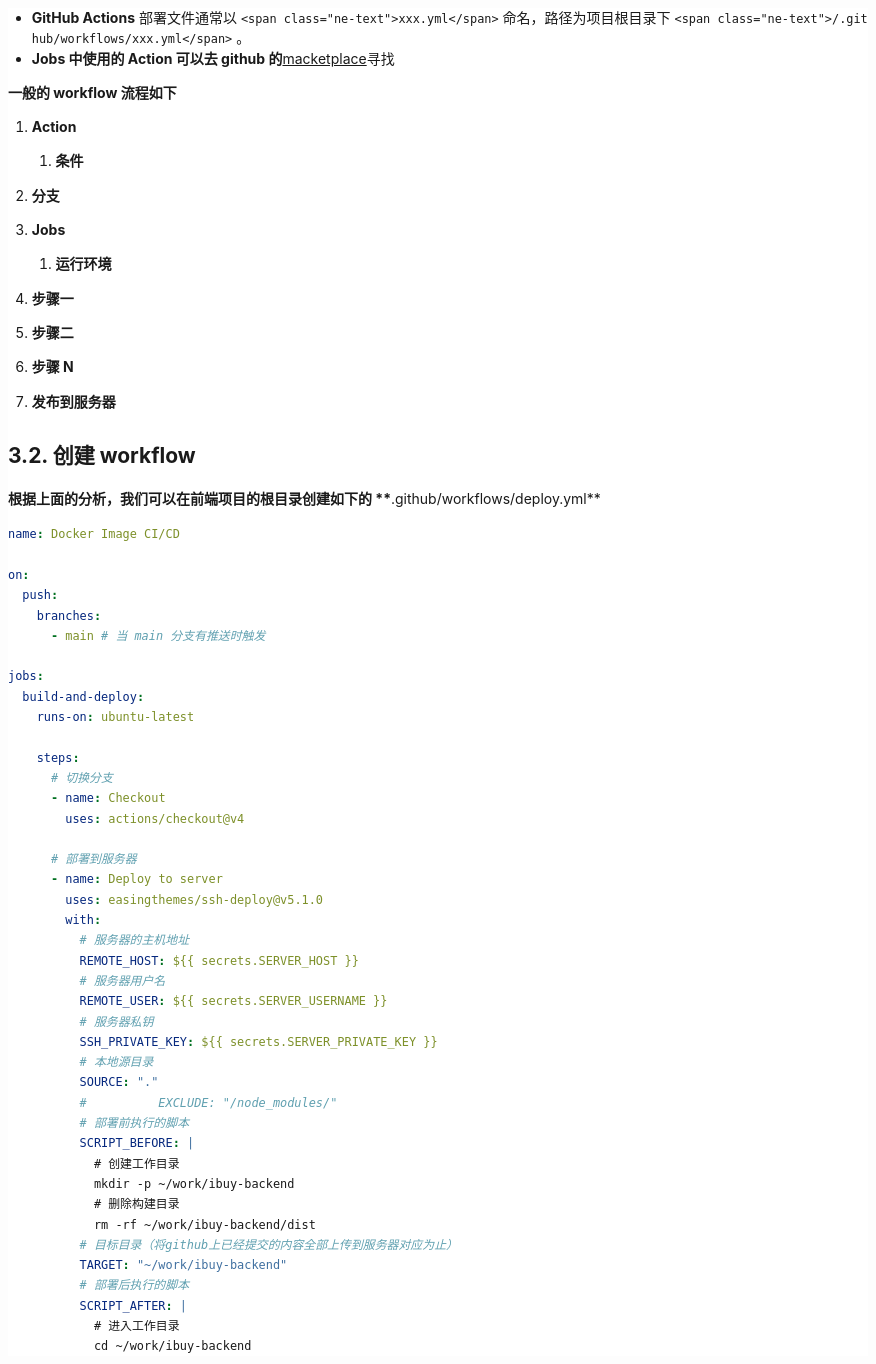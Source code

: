 - **GitHub Actions** 部署文件通常以 `<span class="ne-text">xxx.yml</span>` 命名，路径为项目根目录下 `<span class="ne-text">/.github/workflows/xxx.yml</span>` 。
- **Jobs 中使用的 Action 可以去 github 的**[macketplace](https://github.com/marketplace)寻找

**一般的 workflow 流程如下**

1. **Action**

   1. **条件**

2. **分支**
3. **Jobs**

   1. **运行环境**

4. **步骤一**
5. **步骤二**
6. **步骤 N**
7. **发布到服务器**

## 3.2. **创建 workflow**

**根据上面的分析，我们可以在前端项目的根目录创建如下的 \*\***.github/workflows/deploy.yml\*\*

```yaml
name: Docker Image CI/CD

on:
  push:
    branches:
      - main # 当 main 分支有推送时触发

jobs:
  build-and-deploy:
    runs-on: ubuntu-latest

    steps:
      # 切换分支
      - name: Checkout
        uses: actions/checkout@v4

      # 部署到服务器
      - name: Deploy to server
        uses: easingthemes/ssh-deploy@v5.1.0
        with:
          # 服务器的主机地址
          REMOTE_HOST: ${{ secrets.SERVER_HOST }}
          # 服务器用户名
          REMOTE_USER: ${{ secrets.SERVER_USERNAME }}
          # 服务器私钥
          SSH_PRIVATE_KEY: ${{ secrets.SERVER_PRIVATE_KEY }}
          # 本地源目录
          SOURCE: "."
          #          EXCLUDE: "/node_modules/"
          # 部署前执行的脚本
          SCRIPT_BEFORE: |
            # 创建工作目录
            mkdir -p ~/work/ibuy-backend
            # 删除构建目录
            rm -rf ~/work/ibuy-backend/dist
          # 目标目录（将github上已经提交的内容全部上传到服务器对应为止）
          TARGET: "~/work/ibuy-backend"
          # 部署后执行的脚本
          SCRIPT_AFTER: |
            # 进入工作目录
            cd ~/work/ibuy-backend

```